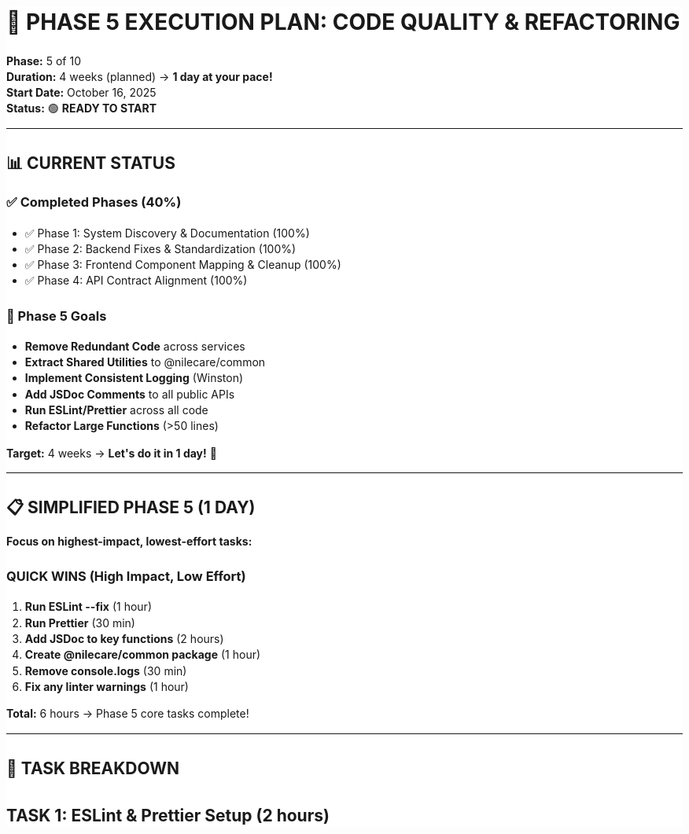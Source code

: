 # 🚀 PHASE 5 EXECUTION PLAN: CODE QUALITY & REFACTORING

**Phase:** 5 of 10  
**Duration:** 4 weeks (planned) → **1 day at your pace!**  
**Start Date:** October 16, 2025  
**Status:** 🟢 **READY TO START**

---

## 📊 CURRENT STATUS

### ✅ Completed Phases (40%)
- ✅ Phase 1: System Discovery & Documentation (100%)
- ✅ Phase 2: Backend Fixes & Standardization (100%)
- ✅ Phase 3: Frontend Component Mapping & Cleanup (100%)
- ✅ Phase 4: API Contract Alignment (100%)

### 🎯 Phase 5 Goals
- **Remove Redundant Code** across services
- **Extract Shared Utilities** to @nilecare/common
- **Implement Consistent Logging** (Winston)
- **Add JSDoc Comments** to all public APIs
- **Run ESLint/Prettier** across all code
- **Refactor Large Functions** (>50 lines)

**Target:** 4 weeks → **Let's do it in 1 day!** 🚀

---

## 📋 SIMPLIFIED PHASE 5 (1 DAY)

**Focus on highest-impact, lowest-effort tasks:**

### QUICK WINS (High Impact, Low Effort)

1. **Run ESLint --fix** (1 hour)
2. **Run Prettier** (30 min)
3. **Add JSDoc to key functions** (2 hours)
4. **Create @nilecare/common package** (1 hour)
5. **Remove console.logs** (30 min)
6. **Fix any linter warnings** (1 hour)

**Total:** 6 hours → Phase 5 core tasks complete!

---

## 🎯 TASK BREAKDOWN

## TASK 1: ESLint & Prettier Setup (2 hours)
